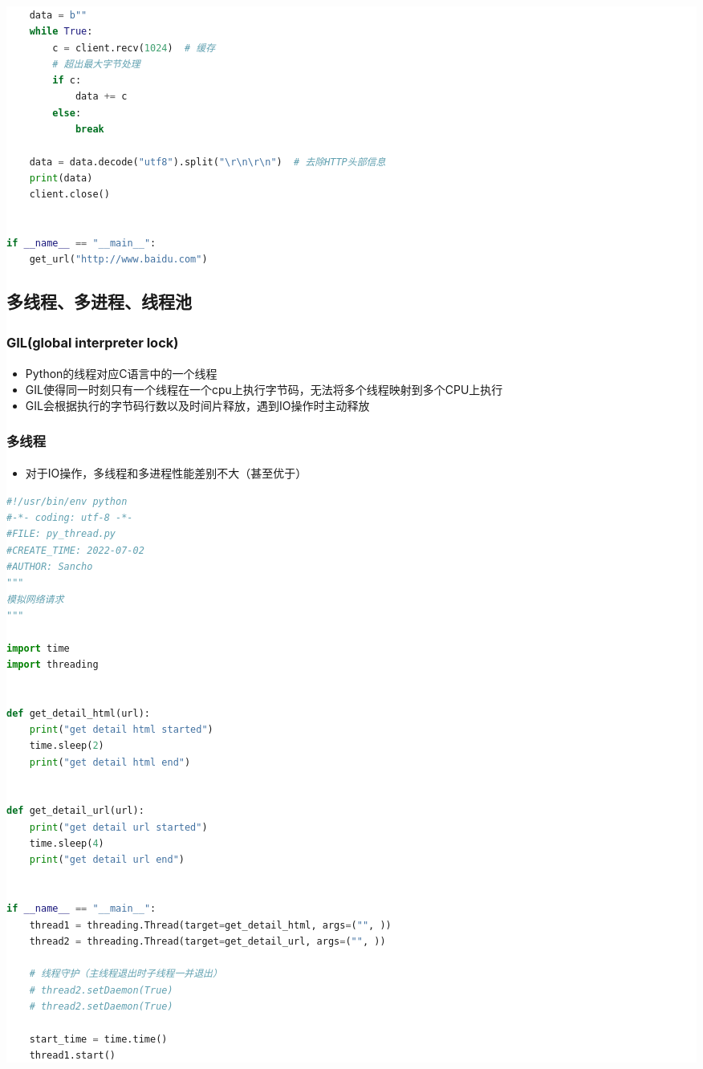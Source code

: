 ```python
    data = b""
    while True:
        c = client.recv(1024)  # 缓存
        # 超出最大字节处理
        if c:
            data += c
        else:
            break

    data = data.decode("utf8").split("\r\n\r\n")  # 去除HTTP头部信息
    print(data)
    client.close()


if __name__ == "__main__":
    get_url("http://www.baidu.com")

```
## 多线程、多进程、线程池
### GIL(global interpreter lock)
- Python的线程对应C语言中的一个线程
- GIL使得同一时刻只有一个线程在一个cpu上执行字节码，无法将多个线程映射到多个CPU上执行
- GIL会根据执行的字节码行数以及时间片释放，遇到IO操作时主动释放
### 多线程
- 对于IO操作，多线程和多进程性能差别不大（甚至优于）
```python
#!/usr/bin/env python
#-*- coding: utf-8 -*-
#FILE: py_thread.py
#CREATE_TIME: 2022-07-02
#AUTHOR: Sancho
"""
模拟网络请求
"""

import time
import threading


def get_detail_html(url):
    print("get detail html started")
    time.sleep(2)
    print("get detail html end")


def get_detail_url(url):
    print("get detail url started")
    time.sleep(4)
    print("get detail url end")


if __name__ == "__main__":
    thread1 = threading.Thread(target=get_detail_html, args=("", ))
    thread2 = threading.Thread(target=get_detail_url, args=("", ))

    # 线程守护（主线程退出时子线程一并退出）
    # thread2.setDaemon(True)
    # thread2.setDaemon(True)

    start_time = time.time()
    thread1.start()
```